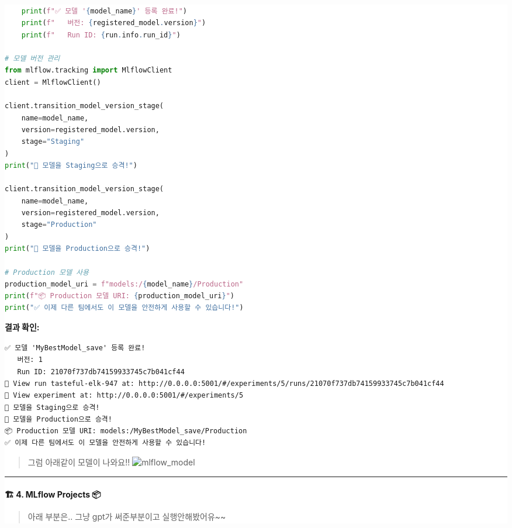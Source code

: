 ```python
    print(f"✅ 모델 '{model_name}' 등록 완료!")
    print(f"   버전: {registered_model.version}")
    print(f"   Run ID: {run.info.run_id}")

# 모델 버전 관리
from mlflow.tracking import MlflowClient
client = MlflowClient()

client.transition_model_version_stage(
    name=model_name,
    version=registered_model.version,
    stage="Staging"
)
print("🎯 모델을 Staging으로 승격!")

client.transition_model_version_stage(
    name=model_name,
    version=registered_model.version,
    stage="Production"
)
print("🚀 모델을 Production으로 승격!")

# Production 모델 사용
production_model_uri = f"models:/{model_name}/Production"
print(f"📦 Production 모델 URI: {production_model_uri}")
print("✅ 이제 다른 팀에서도 이 모델을 안전하게 사용할 수 있습니다!")

```

**결과 확인:**
```text
✅ 모델 'MyBestModel_save' 등록 완료!
   버전: 1
   Run ID: 21070f737db74159933745c7b041cf44
🏃 View run tasteful-elk-947 at: http://0.0.0.0:5001/#/experiments/5/runs/21070f737db74159933745c7b041cf44
🧪 View experiment at: http://0.0.0.0:5001/#/experiments/5
🎯 모델을 Staging으로 승격!
🚀 모델을 Production으로 승격!
📦 Production 모델 URI: models:/MyBestModel_save/Production
✅ 이제 다른 팀에서도 이 모델을 안전하게 사용할 수 있습니다!
```

> 그럼 아래같이 모델이 나와요!! 
![mlflow_model](https://github.com/user-attachments/assets/61c16726-15dc-400c-bf7b-9632f024f742)


---

#### **🏗️ 4. MLflow Projects** 📦

> 아래 부분은.. 그냥 gpt가 써준부분이고 실행안해봤어유~~  
